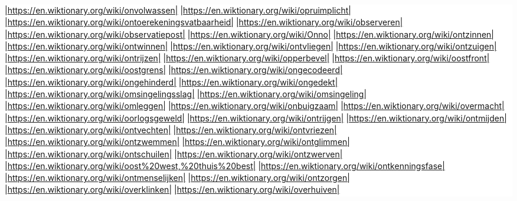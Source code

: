 |https://en.wiktionary.org/wiki/onvolwassen|
|https://en.wiktionary.org/wiki/opruimplicht|
|https://en.wiktionary.org/wiki/ontoerekeningsvatbaarheid|
|https://en.wiktionary.org/wiki/observeren|
|https://en.wiktionary.org/wiki/observatiepost|
|https://en.wiktionary.org/wiki/Onno|
|https://en.wiktionary.org/wiki/ontzinnen|
|https://en.wiktionary.org/wiki/ontwinnen|
|https://en.wiktionary.org/wiki/ontvliegen|
|https://en.wiktionary.org/wiki/ontzuigen|
|https://en.wiktionary.org/wiki/ontrijzen|
|https://en.wiktionary.org/wiki/opperbevel|
|https://en.wiktionary.org/wiki/oostfront|
|https://en.wiktionary.org/wiki/oostgrens|
|https://en.wiktionary.org/wiki/ongecodeerd|
|https://en.wiktionary.org/wiki/ongehinderd|
|https://en.wiktionary.org/wiki/ongedekt|
|https://en.wiktionary.org/wiki/omsingelingsslag|
|https://en.wiktionary.org/wiki/omsingeling|
|https://en.wiktionary.org/wiki/omleggen|
|https://en.wiktionary.org/wiki/onbuigzaam|
|https://en.wiktionary.org/wiki/overmacht|
|https://en.wiktionary.org/wiki/oorlogsgeweld|
|https://en.wiktionary.org/wiki/ontrijgen|
|https://en.wiktionary.org/wiki/ontmijden|
|https://en.wiktionary.org/wiki/ontvechten|
|https://en.wiktionary.org/wiki/ontvriezen|
|https://en.wiktionary.org/wiki/ontzwemmen|
|https://en.wiktionary.org/wiki/ontglimmen|
|https://en.wiktionary.org/wiki/ontschuilen|
|https://en.wiktionary.org/wiki/ontzwerven|
|https://en.wiktionary.org/wiki/oost%20west,%20thuis%20best|
|https://en.wiktionary.org/wiki/ontkenningsfase|
|https://en.wiktionary.org/wiki/ontmenselijken|
|https://en.wiktionary.org/wiki/ontzorgen|
|https://en.wiktionary.org/wiki/overklinken|
|https://en.wiktionary.org/wiki/overhuiven|